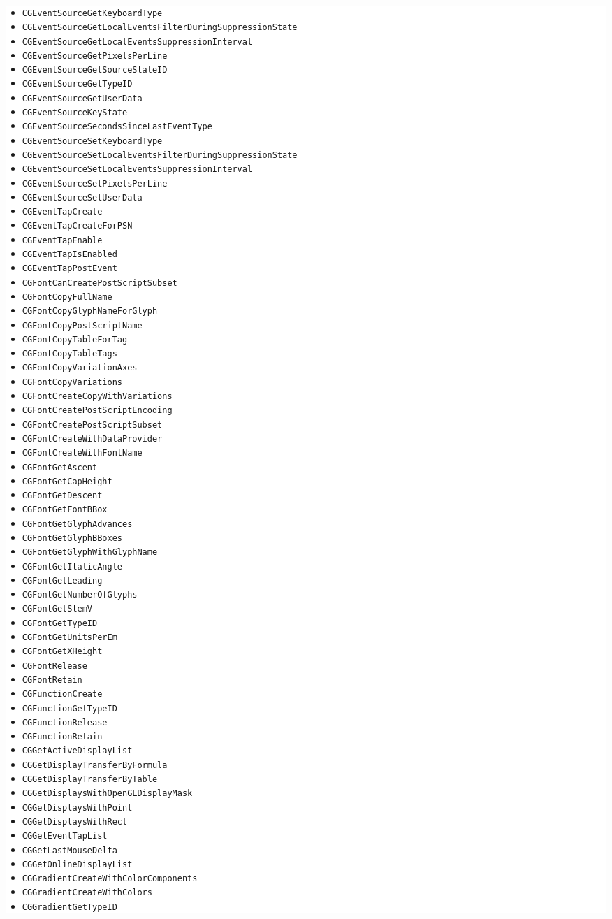 - `CGEventSourceGetKeyboardType`
- `CGEventSourceGetLocalEventsFilterDuringSuppressionState`
- `CGEventSourceGetLocalEventsSuppressionInterval`
- `CGEventSourceGetPixelsPerLine`
- `CGEventSourceGetSourceStateID`
- `CGEventSourceGetTypeID`
- `CGEventSourceGetUserData`
- `CGEventSourceKeyState`
- `CGEventSourceSecondsSinceLastEventType`
- `CGEventSourceSetKeyboardType`
- `CGEventSourceSetLocalEventsFilterDuringSuppressionState`
- `CGEventSourceSetLocalEventsSuppressionInterval`
- `CGEventSourceSetPixelsPerLine`
- `CGEventSourceSetUserData`
- `CGEventTapCreate`
- `CGEventTapCreateForPSN`
- `CGEventTapEnable`
- `CGEventTapIsEnabled`
- `CGEventTapPostEvent`
- `CGFontCanCreatePostScriptSubset`
- `CGFontCopyFullName`
- `CGFontCopyGlyphNameForGlyph`
- `CGFontCopyPostScriptName`
- `CGFontCopyTableForTag`
- `CGFontCopyTableTags`
- `CGFontCopyVariationAxes`
- `CGFontCopyVariations`
- `CGFontCreateCopyWithVariations`
- `CGFontCreatePostScriptEncoding`
- `CGFontCreatePostScriptSubset`
- `CGFontCreateWithDataProvider`
- `CGFontCreateWithFontName`
- `CGFontGetAscent`
- `CGFontGetCapHeight`
- `CGFontGetDescent`
- `CGFontGetFontBBox`
- `CGFontGetGlyphAdvances`
- `CGFontGetGlyphBBoxes`
- `CGFontGetGlyphWithGlyphName`
- `CGFontGetItalicAngle`
- `CGFontGetLeading`
- `CGFontGetNumberOfGlyphs`
- `CGFontGetStemV`
- `CGFontGetTypeID`
- `CGFontGetUnitsPerEm`
- `CGFontGetXHeight`
- `CGFontRelease`
- `CGFontRetain`
- `CGFunctionCreate`
- `CGFunctionGetTypeID`
- `CGFunctionRelease`
- `CGFunctionRetain`
- `CGGetActiveDisplayList`
- `CGGetDisplayTransferByFormula`
- `CGGetDisplayTransferByTable`
- `CGGetDisplaysWithOpenGLDisplayMask`
- `CGGetDisplaysWithPoint`
- `CGGetDisplaysWithRect`
- `CGGetEventTapList`
- `CGGetLastMouseDelta`
- `CGGetOnlineDisplayList`
- `CGGradientCreateWithColorComponents`
- `CGGradientCreateWithColors`
- `CGGradientGetTypeID`